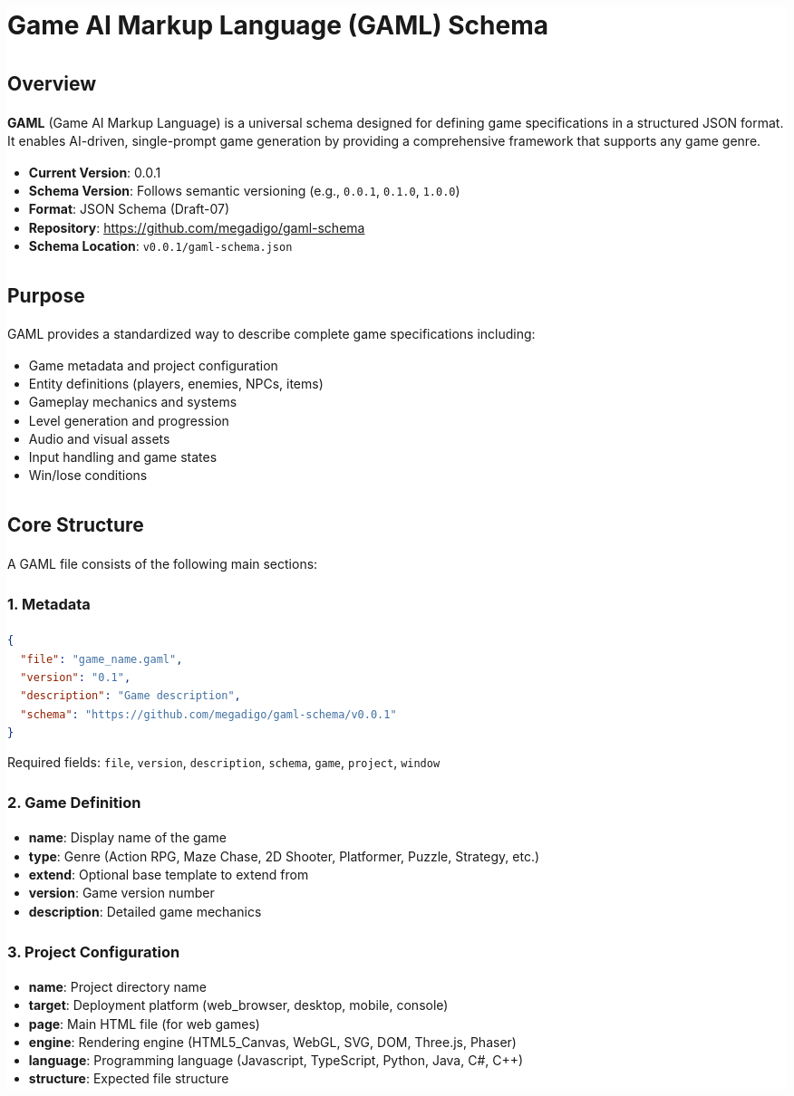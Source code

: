 # Game AI Markup Language (GAML) Schema

## Overview

**GAML** (Game AI Markup Language) is a universal schema designed for defining game specifications in a structured JSON format. It enables AI-driven, single-prompt game generation by providing a comprehensive framework that supports any game genre.

- **Current Version**: 0.0.1
- **Schema Version**: Follows semantic versioning (e.g., `0.0.1`, `0.1.0`, `1.0.0`)
- **Format**: JSON Schema (Draft-07)
- **Repository**: https://github.com/megadigo/gaml-schema
- **Schema Location**: `v0.0.1/gaml-schema.json`

## Purpose

GAML provides a standardized way to describe complete game specifications including:
- Game metadata and project configuration
- Entity definitions (players, enemies, NPCs, items)
- Gameplay mechanics and systems
- Level generation and progression
- Audio and visual assets
- Input handling and game states
- Win/lose conditions

## Core Structure

A GAML file consists of the following main sections:

### 1. **Metadata**
```json
{
  "file": "game_name.gaml",
  "version": "0.1",
  "description": "Game description",
  "schema": "https://github.com/megadigo/gaml-schema/v0.0.1"
}
```
Required fields: `file`, `version`, `description`, `schema`, `game`, `project`, `window`

### 2. **Game Definition**
- **name**: Display name of the game
- **type**: Genre (Action RPG, Maze Chase, 2D Shooter, Platformer, Puzzle, Strategy, etc.)
- **extend**: Optional base template to extend from
- **version**: Game version number
- **description**: Detailed game mechanics

### 3. **Project Configuration**
- **name**: Project directory name
- **target**: Deployment platform (web_browser, desktop, mobile, console)
- **page**: Main HTML file (for web games)
- **engine**: Rendering engine (HTML5_Canvas, WebGL, SVG, DOM, Three.js, Phaser)
- **language**: Programming language (Javascript, TypeScript, Python, Java, C#, C++)
- **structure**: Expected file structure
